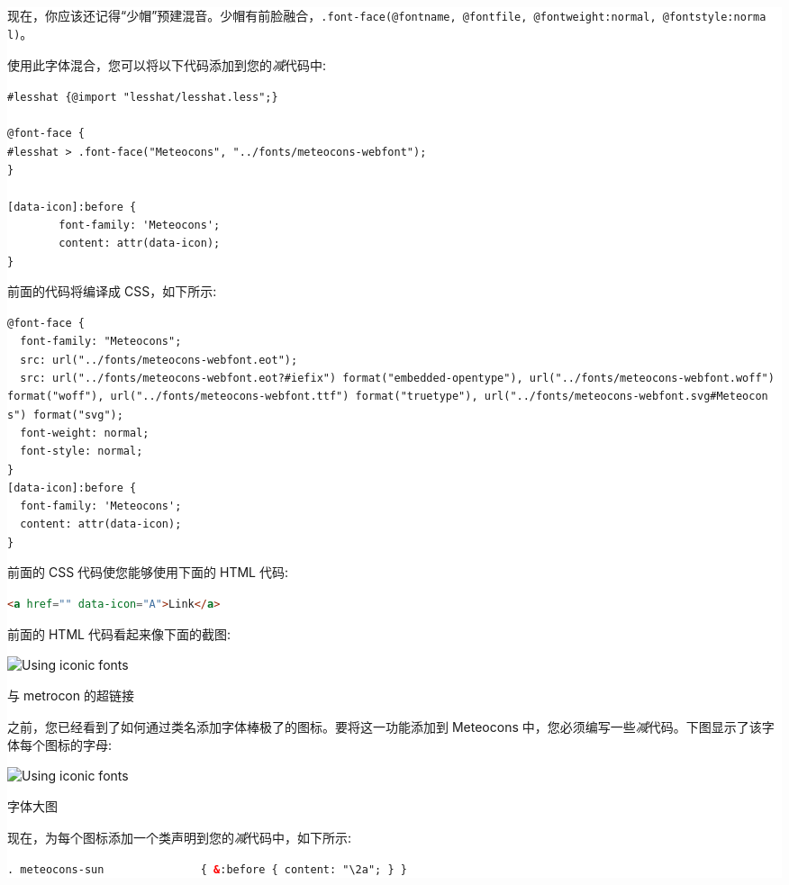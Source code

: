 现在，你应该还记得“少帽”预建混音。少帽有前脸融合，`.font-face(@fontname, @fontfile, @fontweight:normal, @fontstyle:normal)`。

使用此字体混合，您可以将以下代码添加到您的*减*代码中:

```html
#lesshat {@import "lesshat/lesshat.less";}

@font-face {
#lesshat > .font-face("Meteocons", "../fonts/meteocons-webfont");
}

[data-icon]:before {
        font-family: 'Meteocons';
        content: attr(data-icon);
}
```

前面的代码将编译成 CSS，如下所示:

```html
@font-face {
  font-family: "Meteocons";
  src: url("../fonts/meteocons-webfont.eot");
  src: url("../fonts/meteocons-webfont.eot?#iefix") format("embedded-opentype"), url("../fonts/meteocons-webfont.woff") format("woff"), url("../fonts/meteocons-webfont.ttf") format("truetype"), url("../fonts/meteocons-webfont.svg#Meteocons") format("svg");
  font-weight: normal;
  font-style: normal;
}
[data-icon]:before {
  font-family: 'Meteocons';
  content: attr(data-icon);
}
```

前面的 CSS 代码使您能够使用下面的 HTML 代码:

```html
<a href="" data-icon="A">Link</a>
```

前面的 HTML 代码看起来像下面的截图:

![Using iconic fonts](graphics/1465OS_04_09.jpg)

与 metrocon 的超链接

之前，您已经看到了如何通过类名添加字体棒极了的图标。要将这一功能添加到 Meteocons 中，您必须编写一些*减*代码。下图显示了该字体每个图标的字母:

![Using iconic fonts](graphics/1465OS_04_10.jpg)

字体大图

现在，为每个图标添加一个类声明到您的*减*代码中，如下所示:

```html
. meteocons-sun               { &:before { content: "\2a"; } }
```
